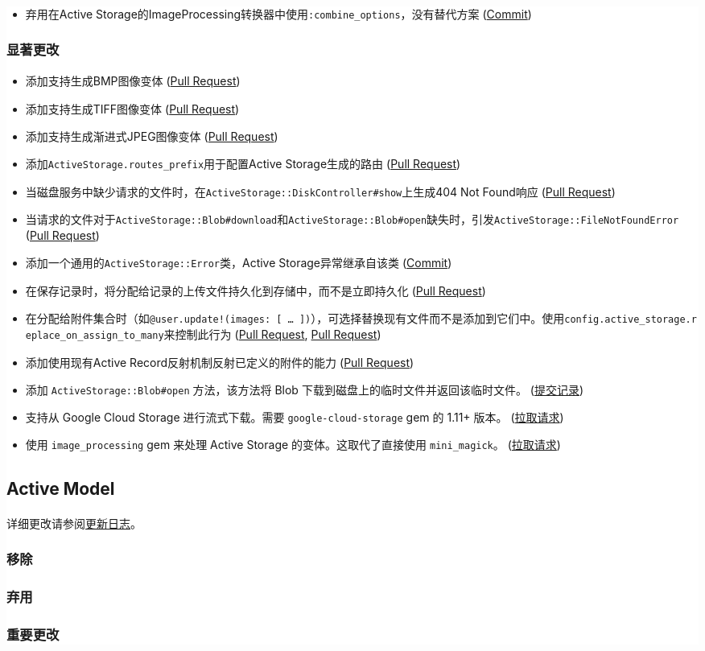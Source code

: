 * 弃用在Active Storage的ImageProcessing转换器中使用`:combine_options`，没有替代方案
    ([Commit](https://github.com/rails/rails/commit/697f4a93ad386f9fb7795f0ba68f815f16ebad0f))

### 显著更改

* 添加支持生成BMP图像变体
    ([Pull Request](https://github.com/rails/rails/pull/36051))

* 添加支持生成TIFF图像变体
    ([Pull Request](https://github.com/rails/rails/pull/34824))

* 添加支持生成渐进式JPEG图像变体
    ([Pull Request](https://github.com/rails/rails/pull/34455))

* 添加`ActiveStorage.routes_prefix`用于配置Active Storage生成的路由
    ([Pull Request](https://github.com/rails/rails/pull/33883))

* 当磁盘服务中缺少请求的文件时，在`ActiveStorage::DiskController#show`上生成404 Not Found响应
    ([Pull Request](https://github.com/rails/rails/pull/33666))

* 当请求的文件对于`ActiveStorage::Blob#download`和`ActiveStorage::Blob#open`缺失时，引发`ActiveStorage::FileNotFoundError`
    ([Pull Request](https://github.com/rails/rails/pull/33666))

* 添加一个通用的`ActiveStorage::Error`类，Active Storage异常继承自该类
    ([Commit](https://github.com/rails/rails/commit/18425b837149bc0d50f8d5349e1091a623762d6b))

* 在保存记录时，将分配给记录的上传文件持久化到存储中，而不是立即持久化
    ([Pull Request](https://github.com/rails/rails/pull/33303))

* 在分配给附件集合时（如`@user.update!(images: [ … ])`），可选择替换现有文件而不是添加到它们中。使用`config.active_storage.replace_on_assign_to_many`来控制此行为
    ([Pull Request](https://github.com/rails/rails/pull/33303),
     [Pull Request](https://github.com/rails/rails/pull/36716))

* 添加使用现有Active Record反射机制反射已定义的附件的能力
    ([Pull Request](https://github.com/rails/rails/pull/33018))
*   添加 `ActiveStorage::Blob#open` 方法，该方法将 Blob 下载到磁盘上的临时文件并返回该临时文件。
    ([提交记录](https://github.com/rails/rails/commit/ee21b7c2eb64def8f00887a9fafbd77b85f464f1))

*   支持从 Google Cloud Storage 进行流式下载。需要 `google-cloud-storage` gem 的 1.11+ 版本。
    ([拉取请求](https://github.com/rails/rails/pull/32788))

*   使用 `image_processing` gem 来处理 Active Storage 的变体。这取代了直接使用 `mini_magick`。
    ([拉取请求](https://github.com/rails/rails/pull/32471))

Active Model
------------

详细更改请参阅[更新日志][active-model]。

### 移除

### 弃用

### 重要更改


[action-cable]: https://github.com/rails/rails/blob/master/actioncable/CHANGELOG.md
[action-pack]: https://github.com/rails/rails/blob/master/actionpack/CHANGELOG.md
[railties]:       https://github.com/rails/rails/blob/6-0-stable/railties/CHANGELOG.md
[action-pack]:    https://github.com/rails/rails/blob/6-0-stable/actionpack/CHANGELOG.md
[action-view]:    https://github.com/rails/rails/blob/6-0-stable/actionview/CHANGELOG.md
[action-mailer]:  https://github.com/rails/rails/blob/6-0-stable/actionmailer/CHANGELOG.md
[action-cable]:   https://github.com/rails/rails/blob/6-0-stable/actioncable/CHANGELOG.md
[active-record]:  https://github.com/rails/rails/blob/6-0-stable/activerecord/CHANGELOG.md
[active-model]:   https://github.com/rails/rails/blob/6-0-stable/activemodel/CHANGELOG.md
[active-job]:     https://github.com/rails/rails/blob/6-0-stable/activejob/CHANGELOG.md
[guides]:         https://github.com/rails/rails/blob/6-0-stable/guides/CHANGELOG.md
[active-storage]: https://github.com/rails/rails/blob/6-0-stable/activestorage/CHANGELOG.md
[active-support]: https://github.com/rails/rails/blob/6-0-stable/activesupport/CHANGELOG.md